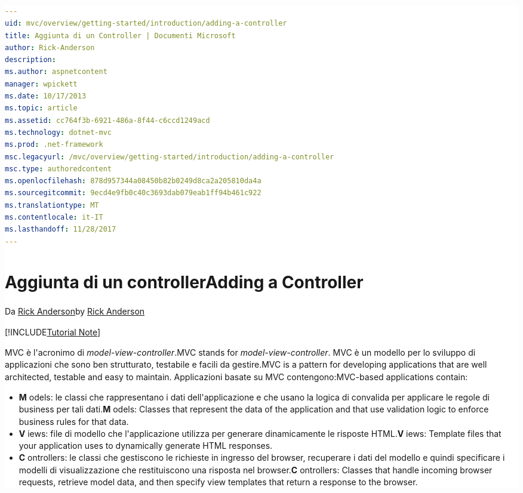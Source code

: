 ```yaml
---
uid: mvc/overview/getting-started/introduction/adding-a-controller
title: Aggiunta di un Controller | Documenti Microsoft
author: Rick-Anderson
description: 
ms.author: aspnetcontent
manager: wpickett
ms.date: 10/17/2013
ms.topic: article
ms.assetid: cc764f3b-6921-486a-8f44-c6ccd1249acd
ms.technology: dotnet-mvc
ms.prod: .net-framework
msc.legacyurl: /mvc/overview/getting-started/introduction/adding-a-controller
msc.type: authoredcontent
ms.openlocfilehash: 878d957344a08450b82b0249d8ca2a205810da4a
ms.sourcegitcommit: 9ecd4e9fb0c40c3693dab079eab1ff94b461c922
ms.translationtype: MT
ms.contentlocale: it-IT
ms.lasthandoff: 11/28/2017
---
```

<a name="adding-a-controller"></a><span data-ttu-id="4ceac-102">Aggiunta di un controller</span><span class="sxs-lookup"><span data-stu-id="4ceac-102">Adding a Controller</span></span>
====================
<span data-ttu-id="4ceac-103">Da [Rick Anderson](https://github.com/Rick-Anderson)</span><span class="sxs-lookup"><span data-stu-id="4ceac-103">by [Rick Anderson](https://github.com/Rick-Anderson)</span></span>

[!INCLUDE[Tutorial Note](sample/code-location.md)]

<span data-ttu-id="4ceac-104">MVC è l'acronimo di *model-view-controller*.</span><span class="sxs-lookup"><span data-stu-id="4ceac-104">MVC stands for *model-view-controller*.</span></span> <span data-ttu-id="4ceac-105">MVC è un modello per lo sviluppo di applicazioni che sono ben strutturato, testabile e facili da gestire.</span><span class="sxs-lookup"><span data-stu-id="4ceac-105">MVC is a pattern for developing applications that are well architected, testable and easy to maintain.</span></span> <span data-ttu-id="4ceac-106">Applicazioni basate su MVC contengono:</span><span class="sxs-lookup"><span data-stu-id="4ceac-106">MVC-based applications contain:</span></span>

- <span data-ttu-id="4ceac-107">**M** odels: le classi che rappresentano i dati dell'applicazione e che usano la logica di convalida per applicare le regole di business per tali dati.</span><span class="sxs-lookup"><span data-stu-id="4ceac-107">**M** odels: Classes that represent the data of the application and that use validation logic to enforce business rules for that data.</span></span>
- <span data-ttu-id="4ceac-108">**V** iews: file di modello che l'applicazione utilizza per generare dinamicamente le risposte HTML.</span><span class="sxs-lookup"><span data-stu-id="4ceac-108">**V** iews: Template files that your application uses to dynamically generate HTML responses.</span></span>
- <span data-ttu-id="4ceac-109">**C** ontrollers: le classi che gestiscono le richieste in ingresso del browser, recuperare i dati del modello e quindi specificare i modelli di visualizzazione che restituiscono una risposta nel browser.</span><span class="sxs-lookup"><span data-stu-id="4ceac-109">**C** ontrollers: Classes that handle incoming browser requests, retrieve model data, and then specify view templates that return a response to the browser.</span></span>
